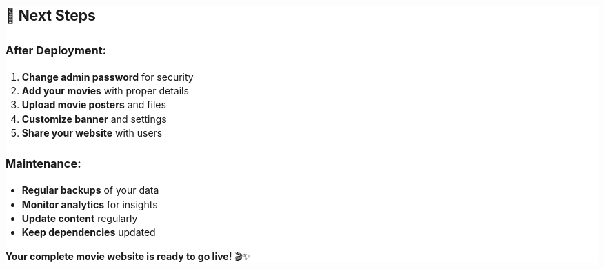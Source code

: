 
## 🚀 **Next Steps**

### **After Deployment:**
1. **Change admin password** for security
2. **Add your movies** with proper details
3. **Upload movie posters** and files
4. **Customize banner** and settings
5. **Share your website** with users

### **Maintenance:**
- **Regular backups** of your data
- **Monitor analytics** for insights
- **Update content** regularly
- **Keep dependencies** updated

**Your complete movie website is ready to go live!** 🎬✨
